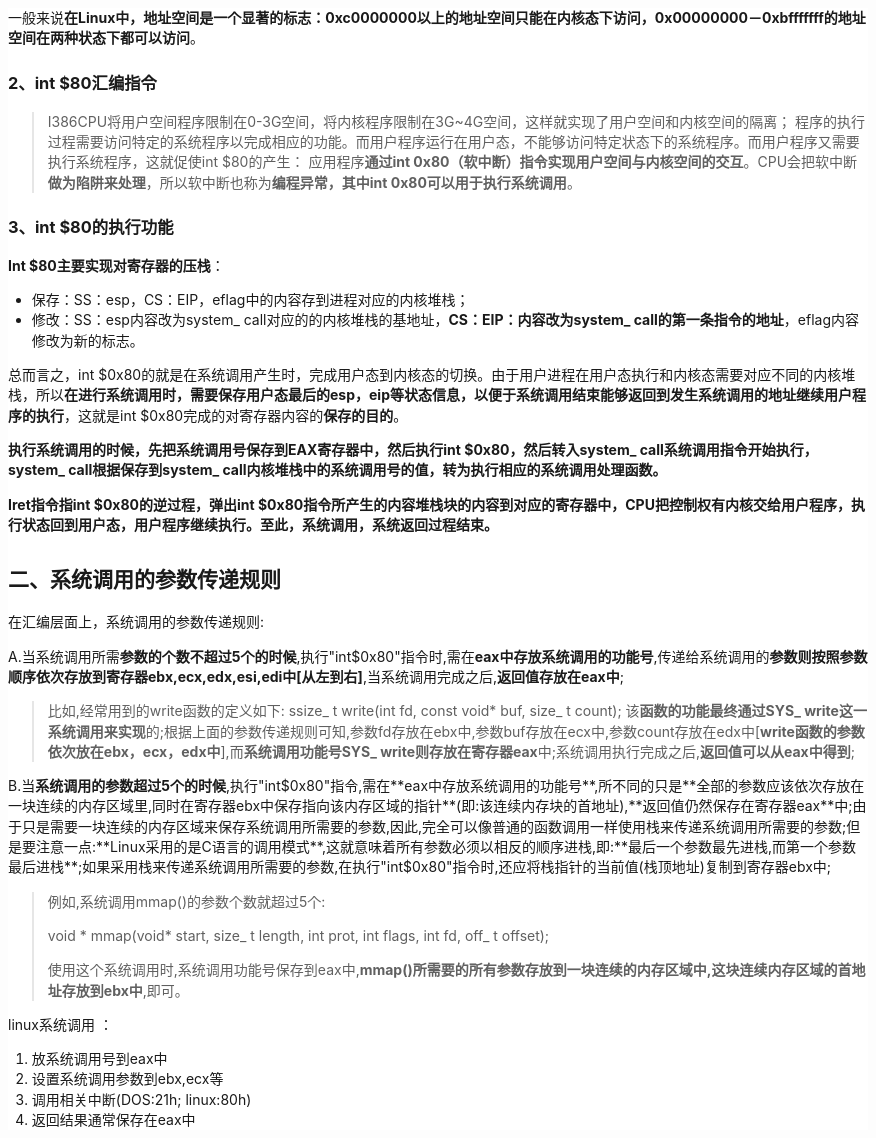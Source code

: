 一般来说**在Linux中，地址空间是一个显著的标志：0xc0000000以上的地址空间只能在内核态下访问，0x00000000－0xbfffffff的地址空间在两种状态下都可以访问**。

### 2、int $80汇编指令 ###

> I386CPU将用户空间程序限制在0-3G空间，将内核程序限制在3G~4G空间，这样就实现了用户空间和内核空间的隔离；
> 程序的执行过程需要访问特定的系统程序以完成相应的功能。而用户程序运行在用户态，不能够访问特定状态下的系统程序。而用户程序又需要执行系统程序，这就促使int $80的产生：
> 应用程序**通过int 0x80（软中断）指令实现用户空间与内核空间的交互**。CPU会把软中断**做为陷阱来处理**，所以软中断也称为**编程异常，其中int 0x80可以用于执行系统调用**。

### 3、int $80的执行功能 ###

**Int $80主要实现对寄存器的压栈**：

- 保存：SS：esp，CS：EIP，eflag中的内容存到进程对应的内核堆栈；
- 修改：SS：esp内容改为system_ call对应的的内核堆栈的基地址，**CS：EIP：内容改为system_ call的第一条指令的地址**，eflag内容修改为新的标志。

    

总而言之，int $0x80的就是在系统调用产生时，完成用户态到内核态的切换。由于用户进程在用户态执行和内核态需要对应不同的内核堆栈，所以**在进行系统调用时，需要保存用户态最后的esp，eip等状态信息，以便于系统调用结束能够返回到发生系统调用的地址继续用户程序的执行**，这就是int $0x80完成的对寄存器内容的**保存的目的**。

**执行系统调用的时候，先把系统调用号保存到EAX寄存器中，然后执行int $0x80，然后转入system_ call系统调用指令开始执行，system_ call根据保存到system_ call内核堆栈中的系统调用号的值，转为执行相应的系统调用处理函数。**

**Iret指令指int $0x80的逆过程，弹出int $0x80指令所产生的内容堆栈块的内容到对应的寄存器中，CPU把控制权有内核交给用户程序，执行状态回到用户态，用户程序继续执行。至此，系统调用，系统返回过程结束。**


## 二、系统调用的参数传递规则 ##

在汇编层面上，系统调用的参数传递规则:

A.当系统调用所需**参数的个数不超过5个的时候**,执行"int$0x80"指令时,需在**eax中存放系统调用的功能号**,传递给系统调用的**参数则按照参数顺序依次存放到寄存器ebx,ecx,edx,esi,edi中[从左到右]**,当系统调用完成之后,**返回值存放在eax中**;

> 比如,经常用到的write函数的定义如下:
> ssize_ t write(int fd, const void* buf, size_ t count);
> 该**函数的功能最终通过SYS_ write这一系统调用来实现**的;根据上面的参数传递规则可知,参数fd存放在ebx中,参数buf存放在ecx中,参数count存放在edx中[**write函数的参数依次放在ebx，ecx，edx中**],而**系统调用功能号SYS_ write则存放在寄存器eax**中;系统调用执行完成之后,**返回值可以从eax中得到**;

B.当**系统调用的参数超过5个的时候**,执行"int$0x80"指令,需在**eax中存放系统调用的功能号**,所不同的只是**全部的参数应该依次存放在一块连续的内存区域里,同时在寄存器ebx中保存指向该内存区域的指针**(即:该连续内存块的首地址),**返回值仍然保存在寄存器eax**中;由于只是需要一块连续的内存区域来保存系统调用所需要的参数,因此,完全可以像普通的函数调用一样使用栈来传递系统调用所需要的参数;但是要注意一点:**Linux采用的是C语言的调用模式**,这就意味着所有参数必须以相反的顺序进栈,即:**最后一个参数最先进栈,而第一个参数最后进栈**;如果采用栈来传递系统调用所需要的参数,在执行"int$0x80"指令时,还应将栈指针的当前值(栈顶地址)复制到寄存器ebx中;

> 例如,系统调用mmap()的参数个数就超过5个:
> 
> void * mmap(void* start, size_ t length, int prot, int flags, int fd, off_ t offset);
> 
> 使用这个系统调用时,系统调用功能号保存到eax中,**mmap()所需要的所有参数存放到一块连续的内存区域中,这块连续内存区域的首地址存放到ebx中**,即可。

linux系统调用 ：

1. 放系统调用号到eax中 
2. 设置系统调用参数到ebx,ecx等 
3. 调用相关中断(DOS:21h; linux:80h) 
4. 返回结果通常保存在eax中 
